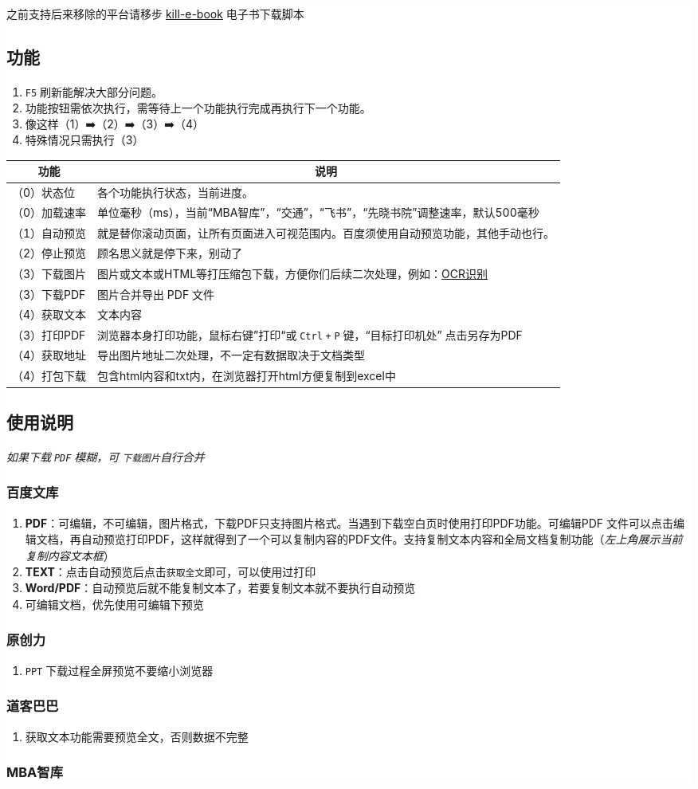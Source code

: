 之前支持后来移除的平台请移步 [kill-e-book](https://greasyfork.org/zh-CN/scripts/497405-kill-e-book) 电子书下载脚本

## 功能

1. `F5` 刷新能解决大部分问题。
2. 功能按钮需依次执行，需等待上一个功能执行完成再执行下一个功能。
3. 像这样（1）➡️（2）➡️（3）➡️（4）
4. 特殊情况只需执行（3）


| 功能          | 说明                                                         |
| ------------- | ------------------------------------------------------------ |
| （0）状态位   | 各个功能执行状态，当前进度。                                 |
| （0）加载速率 | 单位毫秒（ms），当前“MBA智库”，“交通”，“飞书”，“先晓书院”调整速率，默认500毫秒 |
| （1）自动预览 | 就是替你滚动页面，让所有页面进入可视范围内。百度须使用自动预览功能，其他手动也行。 |
| （2）停止预览 | 顾名思义就是停下来，别动了                                   |
| （3）下载图片 | 图片或文本或HTML等打压缩包下载，方便你们后续二次处理，例如：[OCR识别](https://github.com/hiroi-sora/Umi-OCR) |
| （3）下载PDF  | 图片合并导出 PDF 文件                                        |
| （4）获取文本 | 文本内容                                                     |
| （3）打印PDF  | 浏览器本身打印功能，鼠标右键”打印“或 `Ctrl` `+` `P` 键，“目标打印机处” 点击另存为PDF |
| （4）获取地址 | 导出图片地址二次处理，不一定有数据取决于文档类型             |
| （4）打包下载 | 包含html内容和txt内，在浏览器打开html方便复制到excel中       |

## 使用说明

*如果下载 `PDF` 模糊，可 `下载图片`自行合并*

### 百度文库

1. **PDF**：可编辑，不可编辑，图片格式，下载PDF只支持图片格式。当遇到下载空白页时使用打印PDF功能。可编辑PDF 文件可以点击编辑文档，再自动预览打印PDF，这样就得到了一个可以复制内容的PDF文件。支持复制文本内容和全局文档复制功能（*左上角展示当前复制内容文本框*）
2. **TEXT**：点击自动预览后点击`获取全文`即可，可以使用过打印
3. **Word/PDF**：自动预览后就不能复制文本了，若要复制文本就不要执行自动预览
4. 可编辑文档，优先使用可编辑下预览

### 原创力

1. `PPT` 下载过程全屏预览不要缩小浏览器

### 道客巴巴

1. 获取文本功能需要预览全文，否则数据不完整

### MBA智库
